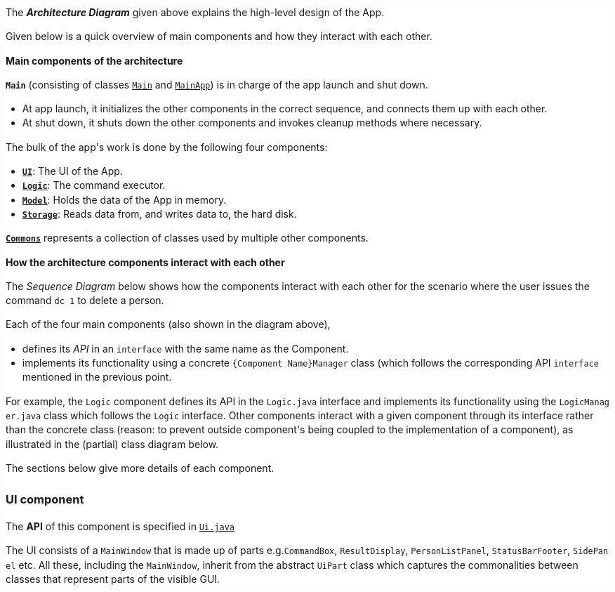 The ***Architecture Diagram*** given above explains the high-level design of the App.

Given below is a quick overview of main components and how they interact with each other.

**Main components of the architecture**

**`Main`** (consisting of classes [`Main`](https://github.com/AY2324S2-CS2103T-F14-3/tp/tree/master/src/main/java/seedu/tatoolkit/Main.java) and [`MainApp`](https://github.com/AY2324S2-CS2103T-F14-3/tp/tree/master/src/main/java/seedu/tatoolkit/MainApp.java)) is in charge of the app launch and shut down.
* At app launch, it initializes the other components in the correct sequence, and connects them up with each other.
* At shut down, it shuts down the other components and invokes cleanup methods where necessary.

The bulk of the app's work is done by the following four components:

* [**`UI`**](#ui-component): The UI of the App.
* [**`Logic`**](#logic-component): The command executor.
* [**`Model`**](#model-component): Holds the data of the App in memory.
* [**`Storage`**](#storage-component): Reads data from, and writes data to, the hard disk.

[**`Commons`**](#common-classes) represents a collection of classes used by multiple other components.

**How the architecture components interact with each other**

The *Sequence Diagram* below shows how the components interact with each other for the scenario where the user issues the command `dc 1` to delete a person.

<puml src="diagrams/ArchitectureSequenceDiagram.puml" width="574" />

Each of the four main components (also shown in the diagram above),

* defines its *API* in an `interface` with the same name as the Component.
* implements its functionality using a concrete `{Component Name}Manager` class (which follows the corresponding API `interface` mentioned in the previous point.

For example, the `Logic` component defines its API in the `Logic.java` interface and implements its functionality using the `LogicManager.java` class which follows the `Logic` interface. Other components interact with a given component through its interface rather than the concrete class (reason: to prevent outside component's being coupled to the implementation of a component), as illustrated in the (partial) class diagram below.

<puml src="diagrams/ComponentManagers.puml" width="300" />

The sections below give more details of each component.

### UI component

The **API** of this component is specified in [`Ui.java`](https://github.com/ay2324s2-cs2103t-f14-3/tp/tree/master/src/main/java/seedu/tatoolkit/ui/Ui.java)

<puml src="diagrams/UiClassDiagram.puml" alt="Structure of the UI Component"/>

The UI consists of a `MainWindow` that is made up of parts e.g.`CommandBox`, `ResultDisplay`, `PersonListPanel`, `StatusBarFooter`, `SidePanel` etc. All these, including the `MainWindow`, inherit from the abstract `UiPart` class which captures the commonalities between classes that represent parts of the visible GUI.
